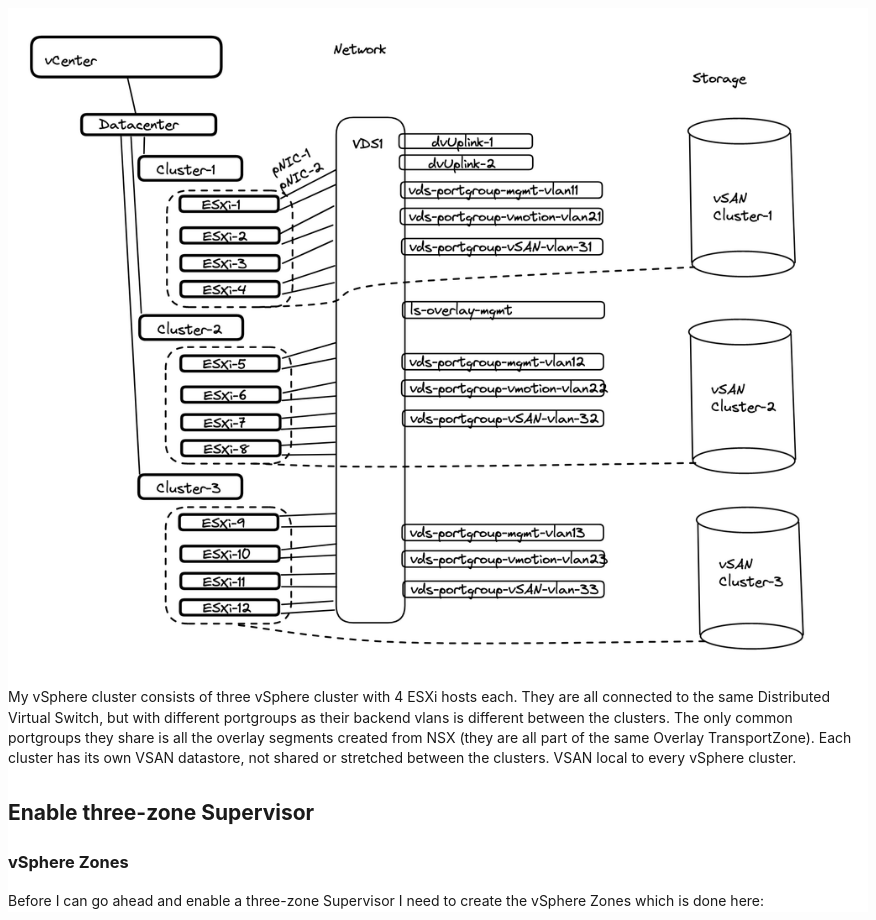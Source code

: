 ![vsphere environment](images/image-20230505083355519.png)

My vSphere cluster consists of three vSphere cluster with 4 ESXi hosts each. They are all connected to the same Distributed Virtual Switch, but with different portgroups as their backend vlans is different between the clusters. The only common portgroups they share is all the overlay segments created from NSX (they are all part of the same Overlay TransportZone). Each cluster has its own VSAN datastore, not shared or stretched between the clusters. VSAN local to every vSphere cluster. 

## Enable three-zone Supervisor

### vSphere Zones

Before I can go ahead and enable a three-zone Supervisor I need to create the vSphere Zones which is done here:
